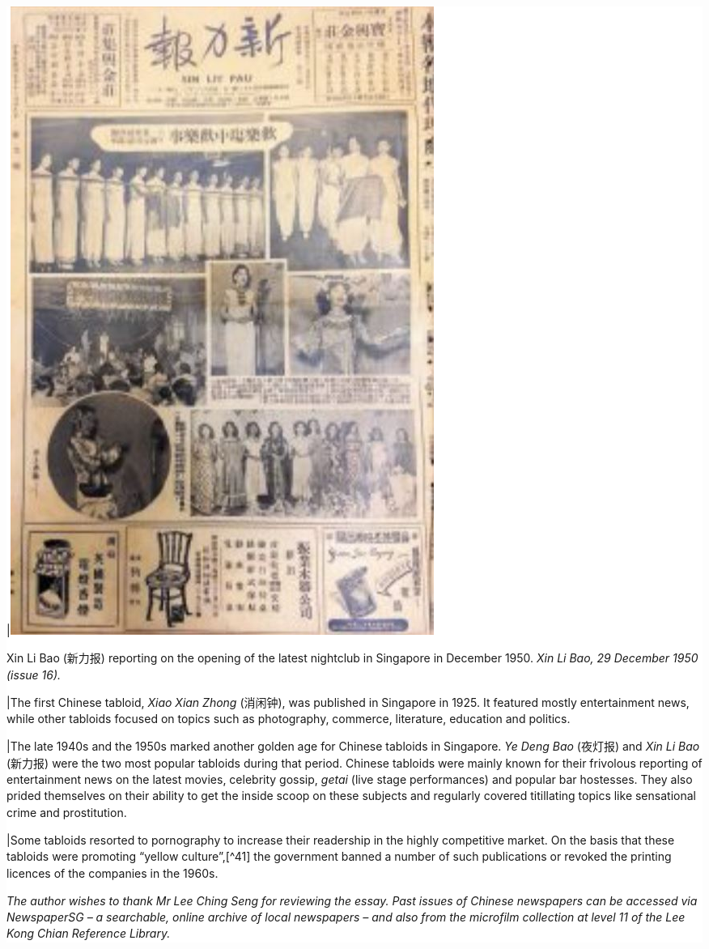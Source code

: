 |<img src="/images/Vol-15-issue-4/history-of-chinese-newspapers/News8.JPG">
<div style="background-color: white;">Xin Li Bao (新力报) reporting on the opening of the latest nightclub in Singapore in December 1950. <i>Xin Li Bao, 29 December 1950 (issue 16).</i></div>

|The first Chinese tabloid, *Xiao Xian Zhong* (消闲钟), was published in Singapore in 1925. It featured mostly entertainment news, while other tabloids focused on topics such as photography, commerce, literature, education and politics.

|The late 1940s and the 1950s marked another golden age for Chinese tabloids in Singapore. *Ye Deng Bao* (夜灯报) and *Xin Li Bao* (新力报) were the two most popular tabloids during that period. Chinese tabloids were mainly known for their frivolous reporting of entertainment news on the latest movies, celebrity gossip, *getai* (live stage performances) and popular bar hostesses. They also prided themselves on their ability to get the inside scoop on these subjects and regularly covered titillating topics like sensational crime and prostitution.

|Some tabloids resorted to pornography to increase their readership in the highly competitive market. On the basis that these tabloids were promoting “yellow culture”,[^41] the government banned a number of such publications or revoked the printing licences of the companies in the 1960s.

*The author wishes to thank Mr Lee Ching Seng for reviewing the essay. Past issues of Chinese newspapers can be accessed via NewspaperSG – a searchable, online archive of local newspapers – and also from the  microfilm collection at level 11 of the Lee Kong Chian Reference Library.*
